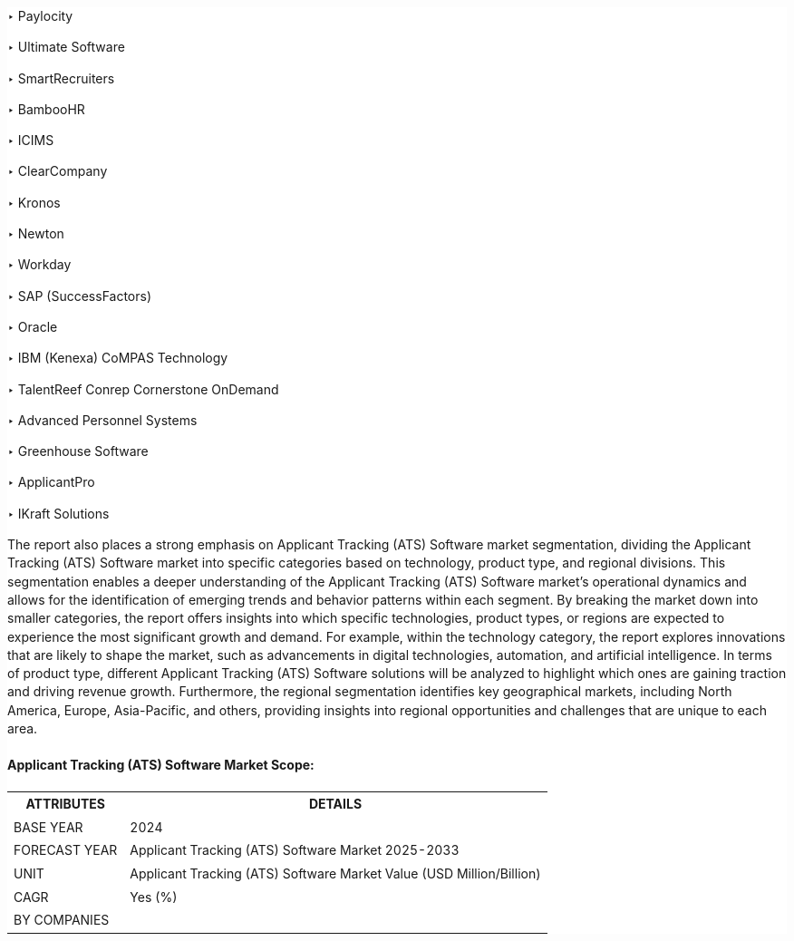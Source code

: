 ‣ Paylocity

‣ Ultimate Software

‣ SmartRecruiters

‣ BambooHR

‣ ICIMS

‣ ClearCompany

‣ Kronos

‣ Newton

‣ Workday

‣ SAP (SuccessFactors)

‣ Oracle

‣ IBM (Kenexa) CoMPAS Technology

‣ TalentReef Conrep Cornerstone OnDemand

‣ Advanced Personnel Systems

‣ Greenhouse Software

‣ ApplicantPro

‣ IKraft Solutions

The report also places a strong emphasis on Applicant Tracking (ATS) Software market segmentation, dividing the Applicant Tracking (ATS) Software market into specific categories based on technology, product type, and regional divisions. This segmentation enables a deeper understanding of the Applicant Tracking (ATS) Software market’s operational dynamics and allows for the identification of emerging trends and behavior patterns within each segment. By breaking the market down into smaller categories, the report offers insights into which specific technologies, product types, or regions are expected to experience the most significant growth and demand. For example, within the technology category, the report explores innovations that are likely to shape the market, such as advancements in digital technologies, automation, and artificial intelligence. In terms of product type, different Applicant Tracking (ATS) Software solutions will be analyzed to highlight which ones are gaining traction and driving revenue growth. Furthermore, the regional segmentation identifies key geographical markets, including North America, Europe, Asia-Pacific, and others, providing insights into regional opportunities and challenges that are unique to each area.

<h4>Applicant Tracking (ATS) Software Market Scope:</h4>
<table>
<tr>
<th>ATTRIBUTES</th>
<th>DETAILS</th>
</tr>
<tr>
<td>BASE YEAR</td>
<td>2024</td>
</tr>
<tr>
<td>FORECAST YEAR</td>
<td>Applicant Tracking (ATS) Software Market 2025-2033</td>
</tr>
<tr>
<td>UNIT</td>
<td>Applicant Tracking (ATS) Software Market Value (USD Million/Billion)</td>
<tr>
<td>CAGR</td>
<td>Yes (%)</td>
</tr>
</tr>
<tr>
<td>BY COMPANIES</td>